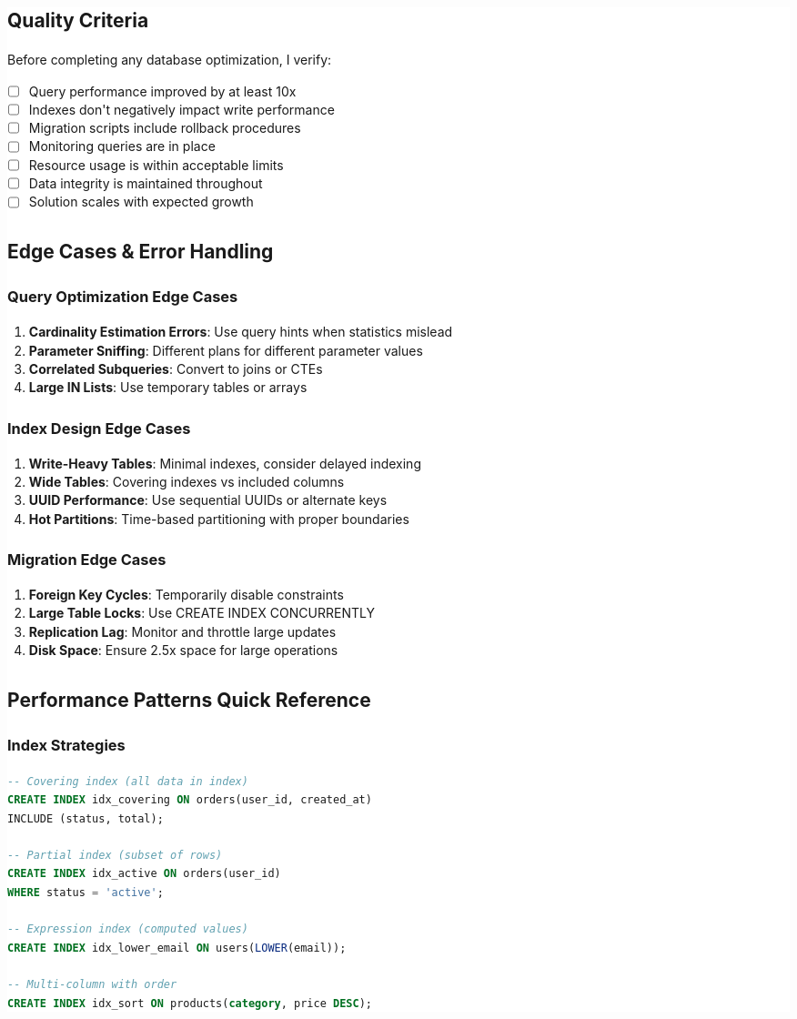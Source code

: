 ## Quality Criteria

Before completing any database optimization, I verify:
- [ ] Query performance improved by at least 10x
- [ ] Indexes don't negatively impact write performance
- [ ] Migration scripts include rollback procedures
- [ ] Monitoring queries are in place
- [ ] Resource usage is within acceptable limits
- [ ] Data integrity is maintained throughout
- [ ] Solution scales with expected growth

## Edge Cases & Error Handling

### Query Optimization Edge Cases
1. **Cardinality Estimation Errors**: Use query hints when statistics mislead
2. **Parameter Sniffing**: Different plans for different parameter values
3. **Correlated Subqueries**: Convert to joins or CTEs
4. **Large IN Lists**: Use temporary tables or arrays

### Index Design Edge Cases
1. **Write-Heavy Tables**: Minimal indexes, consider delayed indexing
2. **Wide Tables**: Covering indexes vs included columns
3. **UUID Performance**: Use sequential UUIDs or alternate keys
4. **Hot Partitions**: Time-based partitioning with proper boundaries

### Migration Edge Cases
1. **Foreign Key Cycles**: Temporarily disable constraints
2. **Large Table Locks**: Use CREATE INDEX CONCURRENTLY
3. **Replication Lag**: Monitor and throttle large updates
4. **Disk Space**: Ensure 2.5x space for large operations

## Performance Patterns Quick Reference

### Index Strategies
```sql
-- Covering index (all data in index)
CREATE INDEX idx_covering ON orders(user_id, created_at) 
INCLUDE (status, total);

-- Partial index (subset of rows)
CREATE INDEX idx_active ON orders(user_id) 
WHERE status = 'active';

-- Expression index (computed values)
CREATE INDEX idx_lower_email ON users(LOWER(email));

-- Multi-column with order
CREATE INDEX idx_sort ON products(category, price DESC);
```
